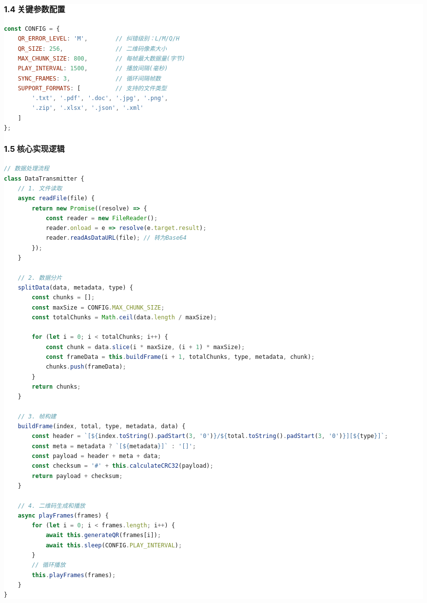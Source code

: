 ### 1.4 关键参数配置

```javascript
const CONFIG = {
    QR_ERROR_LEVEL: 'M',        // 纠错级别：L/M/Q/H
    QR_SIZE: 256,               // 二维码像素大小
    MAX_CHUNK_SIZE: 800,        // 每帧最大数据量(字节)
    PLAY_INTERVAL: 1500,        // 播放间隔(毫秒)
    SYNC_FRAMES: 3,             // 循环间隔帧数
    SUPPORT_FORMATS: [          // 支持的文件类型
        '.txt', '.pdf', '.doc', '.jpg', '.png', 
        '.zip', '.xlsx', '.json', '.xml'
    ]
};
```

### 1.5 核心实现逻辑

```javascript
// 数据处理流程
class DataTransmitter {
    // 1. 文件读取
    async readFile(file) {
        return new Promise((resolve) => {
            const reader = new FileReader();
            reader.onload = e => resolve(e.target.result);
            reader.readAsDataURL(file); // 转为Base64
        });
    }
  
    // 2. 数据分片
    splitData(data, metadata, type) {
        const chunks = [];
        const maxSize = CONFIG.MAX_CHUNK_SIZE;
        const totalChunks = Math.ceil(data.length / maxSize);
      
        for (let i = 0; i < totalChunks; i++) {
            const chunk = data.slice(i * maxSize, (i + 1) * maxSize);
            const frameData = this.buildFrame(i + 1, totalChunks, type, metadata, chunk);
            chunks.push(frameData);
        }
        return chunks;
    }
  
    // 3. 帧构建
    buildFrame(index, total, type, metadata, data) {
        const header = `[${index.toString().padStart(3, '0')}/${total.toString().padStart(3, '0')}][${type}]`;
        const meta = metadata ? `[${metadata}]` : '[]';
        const payload = header + meta + data;
        const checksum = '#' + this.calculateCRC32(payload);
        return payload + checksum;
    }
  
    // 4. 二维码生成和播放
    async playFrames(frames) {
        for (let i = 0; i < frames.length; i++) {
            await this.generateQR(frames[i]);
            await this.sleep(CONFIG.PLAY_INTERVAL);
        }
        // 循环播放
        this.playFrames(frames);
    }
}
```